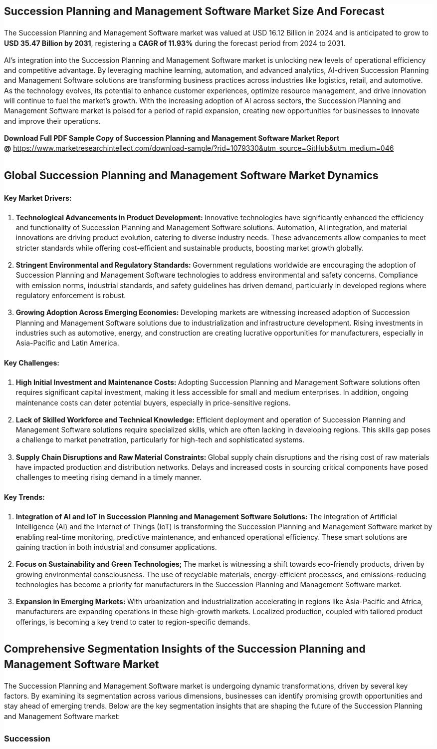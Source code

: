 <h2>Succession Planning and Management Software Market Size And Forecast</h2><p>The Succession Planning and Management Software market was valued at USD 16.12 Billion in 2024 and is anticipated to grow to <strong>USD 35.47 Billion by 2031</strong>, registering a <strong>CAGR of 11.93%</strong> during the forecast period from 2024 to 2031.</p><p>AI’s integration into the Succession Planning and Management Software market is unlocking new levels of operational efficiency and competitive advantage. By leveraging machine learning, automation, and advanced analytics, AI-driven Succession Planning and Management Software solutions are transforming business practices across industries like logistics, retail, and automotive. As the technology evolves, its potential to enhance customer experiences, optimize resource management, and drive innovation will continue to fuel the market’s growth. With the increasing adoption of AI across sectors, the Succession Planning and Management Software market is poised for a period of rapid expansion, creating new opportunities for businesses to innovate and improve their operations.</p><p><strong>Download Full PDF Sample Copy of Succession Planning and Management Software Market Report @</strong>&nbsp;<a href="https://www.marketresearchintellect.com/download-sample/?rid=1079330&amp;utm_source=GitHub&amp;utm_medium=046">https://www.marketresearchintellect.com/download-sample/?rid=1079330&amp;utm_source=GitHub&amp;utm_medium=046</a></p><h2>Global Succession Planning and Management Software Market Dynamics</h2><h4><strong>Key Market Drivers:</strong></h4><ol><li><p><strong>Technological Advancements in Product Development:&nbsp;</strong>Innovative technologies have significantly enhanced the efficiency and functionality of Succession Planning and Management Software solutions. Automation, AI integration, and material innovations are driving product evolution, catering to diverse industry needs. These advancements allow companies to meet stricter standards while offering cost-efficient and sustainable products, boosting market growth globally.</p></li><li><p><strong>Stringent Environmental and Regulatory Standards:&nbsp;</strong>Government regulations worldwide are encouraging the adoption of Succession Planning and Management Software technologies to address environmental and safety concerns. Compliance with emission norms, industrial standards, and safety guidelines has driven demand, particularly in developed regions where regulatory enforcement is robust.</p></li><li><p><strong>Growing Adoption Across Emerging Economies:&nbsp;</strong>Developing markets are witnessing increased adoption of Succession Planning and Management Software solutions due to industrialization and infrastructure development. Rising investments in industries such as automotive, energy, and construction are creating lucrative opportunities for manufacturers, especially in Asia-Pacific and Latin America.</p></li></ol><h4><strong>Key Challenges:</strong></h4><ol><li><p><strong>High Initial Investment and Maintenance Costs:&nbsp;</strong>Adopting Succession Planning and Management Software solutions often requires significant capital investment, making it less accessible for small and medium enterprises. In addition, ongoing maintenance costs can deter potential buyers, especially in price-sensitive regions.</p></li><li><p><strong>Lack of Skilled Workforce and Technical Knowledge:&nbsp;</strong>Efficient deployment and operation of Succession Planning and Management Software solutions require specialized skills, which are often lacking in developing regions. This skills gap poses a challenge to market penetration, particularly for high-tech and sophisticated systems.</p></li><li><p><strong>Supply Chain Disruptions and Raw Material Constraints:&nbsp;</strong>Global supply chain disruptions and the rising cost of raw materials have impacted production and distribution networks. Delays and increased costs in sourcing critical components have posed challenges to meeting rising demand in a timely manner.</p></li></ol><h4><strong>Key Trends:</strong></h4><ol><li><p><strong>Integration of AI and IoT in Succession Planning and Management Software Solutions:&nbsp;</strong>The integration of Artificial Intelligence (AI) and the Internet of Things (IoT) is transforming the Succession Planning and Management Software market by enabling real-time monitoring, predictive maintenance, and enhanced operational efficiency. These smart solutions are gaining traction in both industrial and consumer applications.</p></li><li><p><strong>Focus on Sustainability and Green Technologies;&nbsp;</strong>The market is witnessing a shift towards eco-friendly products, driven by growing environmental consciousness. The use of recyclable materials, energy-efficient processes, and emissions-reducing technologies has become a priority for manufacturers in the Succession Planning and Management Software market.</p></li><li><p><strong>Expansion in Emerging Markets:&nbsp;</strong>With urbanization and industrialization accelerating in regions like Asia-Pacific and Africa, manufacturers are expanding operations in these high-growth markets. Localized production, coupled with tailored product offerings, is becoming a key trend to cater to region-specific demands.</p></li></ol><div class="article-main__content" data-test-id="publishing-text-block"><h2>Comprehensive Segmentation Insights of the Succession Planning and Management Software Market</h2><p>The Succession Planning and Management Software market is undergoing dynamic transformations, driven by several key factors. By examining its segmentation across various dimensions, businesses can identify promising growth opportunities and stay ahead of emerging trends. Below are the key segmentation insights that are shaping the future of the Succession Planning and Management Software market:</p><h3><strong>Succession